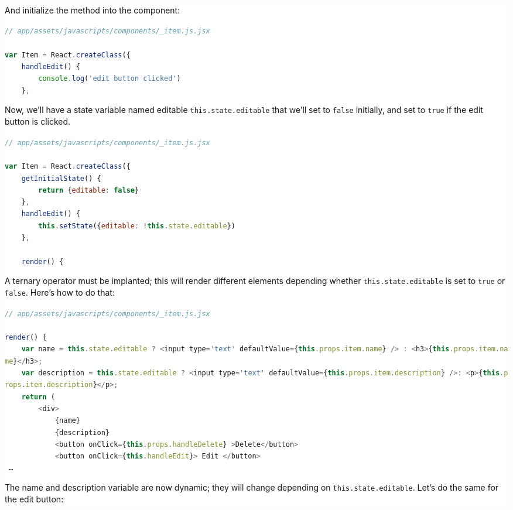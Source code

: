 
And initialize the method into the component:


```javascript
// app/assets/javascripts/components/_item.js.jsx

var Item = React.createClass({
    handleEdit() {
        console.log('edit button clicked')
    },


```

Now, we’ll have a state variable named editable `this.state.editable` that we’ll set to `false` initially, and set to `true` if the edit button is clicked.


```javascript
// app/assets/javascripts/components/_item.js.jsx

var Item = React.createClass({
    getInitialState() {
        return {editable: false}
    },
    handleEdit() {
        this.setState({editable: !this.state.editable})
    },

    render() {

```


A ternary operator must be implanted; this will render different elements depending whether `this.state.editable` is set to `true` or `false`. Here’s how to do that:


```javascript
// app/assets/javascripts/components/_item.js.jsx

render() {
    var name = this.state.editable ? <input type='text' defaultValue={this.props.item.name} /> : <h3>{this.props.item.name}</h3>;
    var description = this.state.editable ? <input type='text' defaultValue={this.props.item.description} />: <p>{this.props.item.description}</p>;
    return (
        <div>
            {name}
            {description}
            <button onClick={this.props.handleDelete} >Delete</button>
            <button onClick={this.handleEdit}> Edit </button>
 …


```
The name and description variable are now dynamic; they will change depending on `this.state.editable`. Let’s do the same for the edit button:
